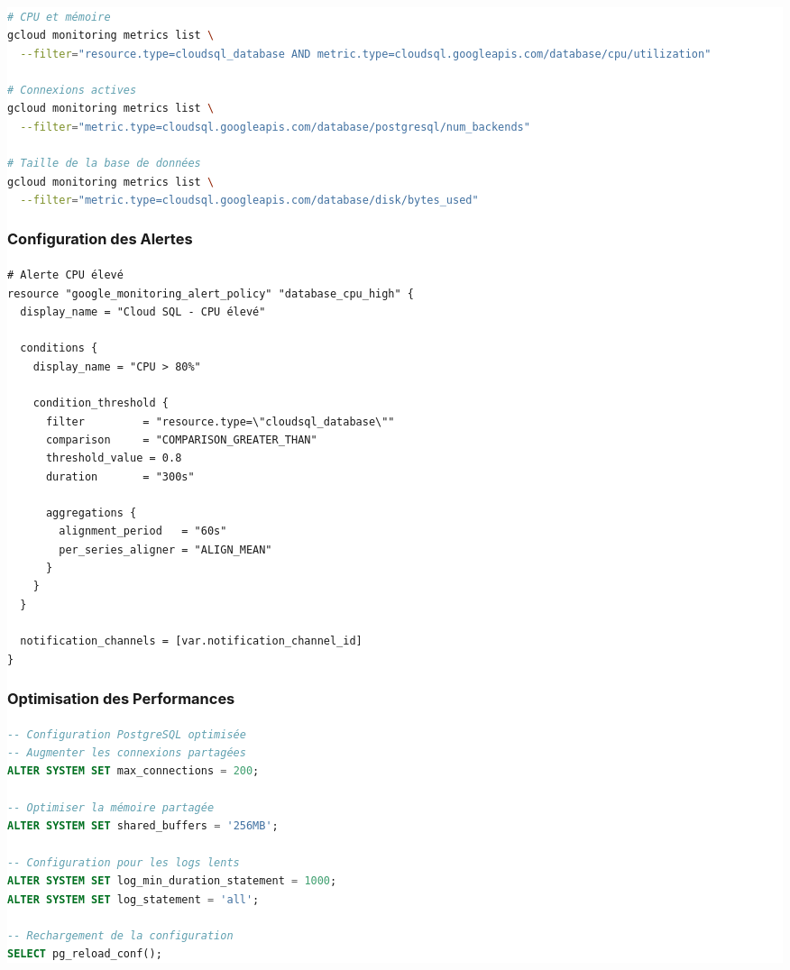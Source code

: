 ```bash
# CPU et mémoire
gcloud monitoring metrics list \
  --filter="resource.type=cloudsql_database AND metric.type=cloudsql.googleapis.com/database/cpu/utilization"

# Connexions actives
gcloud monitoring metrics list \
  --filter="metric.type=cloudsql.googleapis.com/database/postgresql/num_backends"

# Taille de la base de données
gcloud monitoring metrics list \
  --filter="metric.type=cloudsql.googleapis.com/database/disk/bytes_used"
```

### Configuration des Alertes

```hcl
# Alerte CPU élevé
resource "google_monitoring_alert_policy" "database_cpu_high" {
  display_name = "Cloud SQL - CPU élevé"
  
  conditions {
    display_name = "CPU > 80%"
    
    condition_threshold {
      filter         = "resource.type=\"cloudsql_database\""
      comparison     = "COMPARISON_GREATER_THAN"
      threshold_value = 0.8
      duration       = "300s"
      
      aggregations {
        alignment_period   = "60s"
        per_series_aligner = "ALIGN_MEAN"
      }
    }
  }
  
  notification_channels = [var.notification_channel_id]
}
```

### Optimisation des Performances

```sql
-- Configuration PostgreSQL optimisée
-- Augmenter les connexions partagées
ALTER SYSTEM SET max_connections = 200;

-- Optimiser la mémoire partagée
ALTER SYSTEM SET shared_buffers = '256MB';

-- Configuration pour les logs lents
ALTER SYSTEM SET log_min_duration_statement = 1000;
ALTER SYSTEM SET log_statement = 'all';

-- Rechargement de la configuration
SELECT pg_reload_conf();
```
